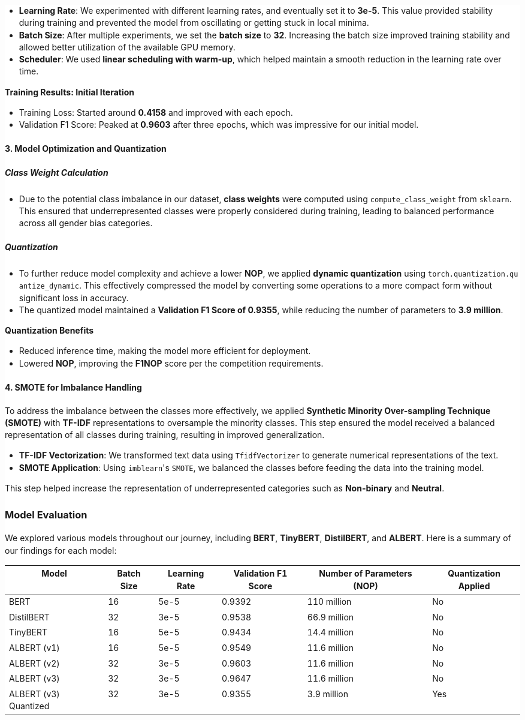 - **Learning Rate**: We experimented with different learning rates, and eventually set it to **3e-5**. This value provided stability during training and prevented the model from oscillating or getting stuck in local minima.
- **Batch Size**: After multiple experiments, we set the **batch size** to **32**. Increasing the batch size improved training stability and allowed better utilization of the available GPU memory.
- **Scheduler**: We used **linear scheduling with warm-up**, which helped maintain a smooth reduction in the learning rate over time.

**Training Results: Initial Iteration**

- Training Loss: Started around **0.4158** and improved with each epoch.
- Validation F1 Score: Peaked at **0.9603** after three epochs, which was impressive for our initial model.

#### **3. Model Optimization and Quantization**

##### **Class Weight Calculation**

- Due to the potential class imbalance in our dataset, **class weights** were computed using `compute_class_weight` from `sklearn`. This ensured that underrepresented classes were properly considered during training, leading to balanced performance across all gender bias categories.

##### **Quantization**

- To further reduce model complexity and achieve a lower **NOP**, we applied **dynamic quantization** using `torch.quantization.quantize_dynamic`. This effectively compressed the model by converting some operations to a more compact form without significant loss in accuracy.
- The quantized model maintained a **Validation F1 Score of 0.9355**, while reducing the number of parameters to **3.9 million**.

**Quantization Benefits**

- Reduced inference time, making the model more efficient for deployment.
- Lowered **NOP**, improving the **F1NOP** score per the competition requirements.

#### **4. SMOTE for Imbalance Handling**

To address the imbalance between the classes more effectively, we applied **Synthetic Minority Over-sampling Technique (SMOTE)** with **TF-IDF** representations to oversample the minority classes. This step ensured the model received a balanced representation of all classes during training, resulting in improved generalization.

- **TF-IDF Vectorization**: We transformed text data using `TfidfVectorizer` to generate numerical representations of the text.
- **SMOTE Application**: Using `imblearn`'s `SMOTE`, we balanced the classes before feeding the data into the training model.

This step helped increase the representation of underrepresented categories such as **Non-binary** and **Neutral**.

### **Model Evaluation**

We explored various models throughout our journey, including **BERT**, **TinyBERT**, **DistilBERT**, and **ALBERT**. Here is a summary of our findings for each model:

| Model                 | Batch Size | Learning Rate | Validation F1 Score | Number of Parameters (NOP) | Quantization Applied |
| --------------------- | ---------- | ------------- | ------------------- | -------------------------- | -------------------- |
| BERT                  | 16         | 5e-5          | 0.9392              | 110 million                | No                   |
| DistilBERT            | 32         | 3e-5          | 0.9538              | 66.9 million               | No                   |
| TinyBERT              | 16         | 5e-5          | 0.9434              | 14.4 million               | No                   |
| ALBERT (v1)           | 16         | 5e-5          | 0.9549              | 11.6 million               | No                   |
| ALBERT (v2)           | 32         | 3e-5          | 0.9603              | 11.6 million               | No                   |
| ALBERT (v3)           | 32         | 3e-5          | 0.9647              | 11.6 million               | No                   |
| ALBERT (v3) Quantized | 32         | 3e-5          | 0.9355              | 3.9 million                | Yes                  |